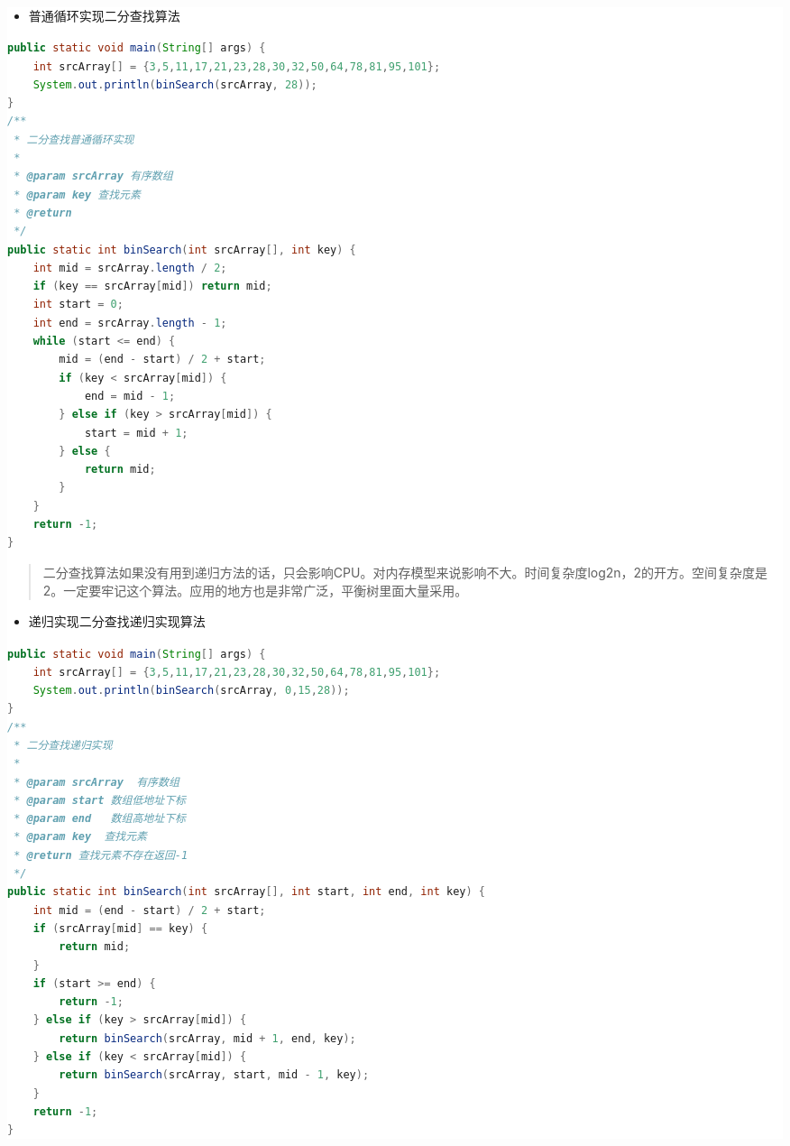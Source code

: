 - 普通循环实现二分查找算法

``` java
public static void main(String[] args) {
    int srcArray[] = {3,5,11,17,21,23,28,30,32,50,64,78,81,95,101};
    System.out.println(binSearch(srcArray, 28));
}
/**
 * 二分查找普通循环实现
 *
 * @param srcArray 有序数组
 * @param key 查找元素
 * @return
 */
public static int binSearch(int srcArray[], int key) {
    int mid = srcArray.length / 2;
    if (key == srcArray[mid]) return mid;
    int start = 0;
    int end = srcArray.length - 1;
    while (start <= end) {
        mid = (end - start) / 2 + start;
        if (key < srcArray[mid]) {
            end = mid - 1;
        } else if (key > srcArray[mid]) {
            start = mid + 1;
        } else {
            return mid;
        }
    }
    return -1;
}
```
> 二分查找算法如果没有用到递归方法的话，只会影响CPU。对内存模型来说影响不大。时间复杂度log2n，2的开方。空间复杂度是2。一定要牢记这个算法。应用的地方也是非常广泛，平衡树里面大量采用。


- 递归实现二分查找递归实现算法

``` java
public static void main(String[] args) {
    int srcArray[] = {3,5,11,17,21,23,28,30,32,50,64,78,81,95,101};
    System.out.println(binSearch(srcArray, 0,15,28));
}
/**
 * 二分查找递归实现
 *
 * @param srcArray  有序数组
 * @param start 数组低地址下标
 * @param end   数组高地址下标
 * @param key  查找元素
 * @return 查找元素不存在返回-1
 */
public static int binSearch(int srcArray[], int start, int end, int key) {
    int mid = (end - start) / 2 + start;
    if (srcArray[mid] == key) {
        return mid;
    }
    if (start >= end) {
        return -1;
    } else if (key > srcArray[mid]) {
        return binSearch(srcArray, mid + 1, end, key);
    } else if (key < srcArray[mid]) {
        return binSearch(srcArray, start, mid - 1, key);
    }
    return -1;
}
```